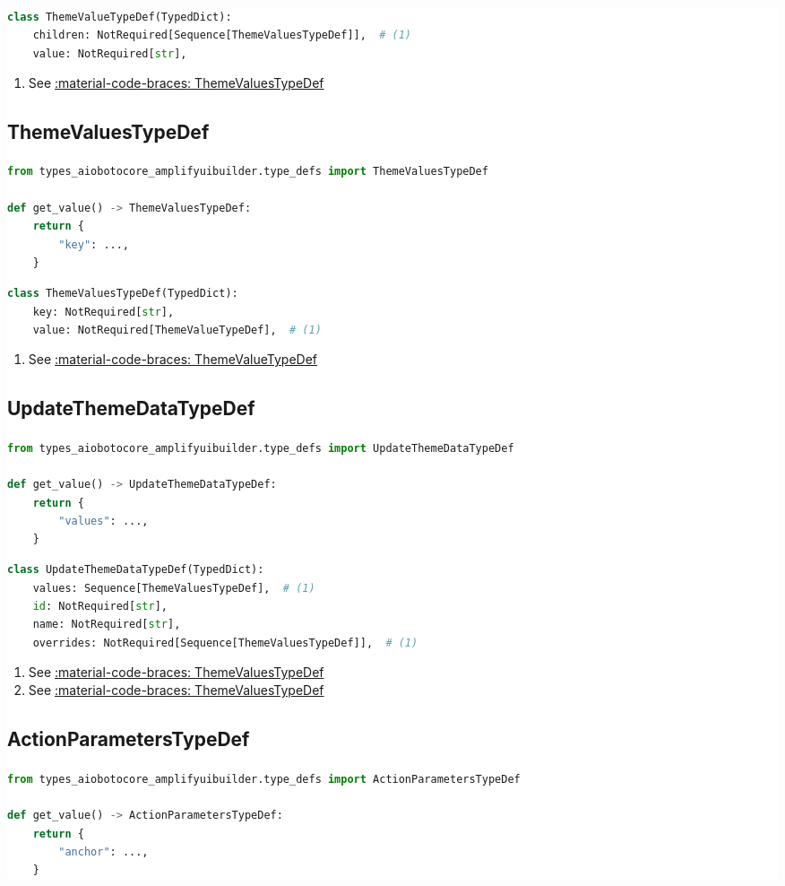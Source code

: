 ```python title="Definition"
class ThemeValueTypeDef(TypedDict):
    children: NotRequired[Sequence[ThemeValuesTypeDef]],  # (1)
    value: NotRequired[str],
```

1. See [:material-code-braces: ThemeValuesTypeDef](./type_defs.md#themevaluestypedef) 
## ThemeValuesTypeDef

```python title="Usage Example"
from types_aiobotocore_amplifyuibuilder.type_defs import ThemeValuesTypeDef

def get_value() -> ThemeValuesTypeDef:
    return {
        "key": ...,
    }
```

```python title="Definition"
class ThemeValuesTypeDef(TypedDict):
    key: NotRequired[str],
    value: NotRequired[ThemeValueTypeDef],  # (1)
```

1. See [:material-code-braces: ThemeValueTypeDef](./type_defs.md#themevaluetypedef) 
## UpdateThemeDataTypeDef

```python title="Usage Example"
from types_aiobotocore_amplifyuibuilder.type_defs import UpdateThemeDataTypeDef

def get_value() -> UpdateThemeDataTypeDef:
    return {
        "values": ...,
    }
```

```python title="Definition"
class UpdateThemeDataTypeDef(TypedDict):
    values: Sequence[ThemeValuesTypeDef],  # (1)
    id: NotRequired[str],
    name: NotRequired[str],
    overrides: NotRequired[Sequence[ThemeValuesTypeDef]],  # (1)
```

1. See [:material-code-braces: ThemeValuesTypeDef](./type_defs.md#themevaluestypedef) 
2. See [:material-code-braces: ThemeValuesTypeDef](./type_defs.md#themevaluestypedef) 
## ActionParametersTypeDef

```python title="Usage Example"
from types_aiobotocore_amplifyuibuilder.type_defs import ActionParametersTypeDef

def get_value() -> ActionParametersTypeDef:
    return {
        "anchor": ...,
    }
```
